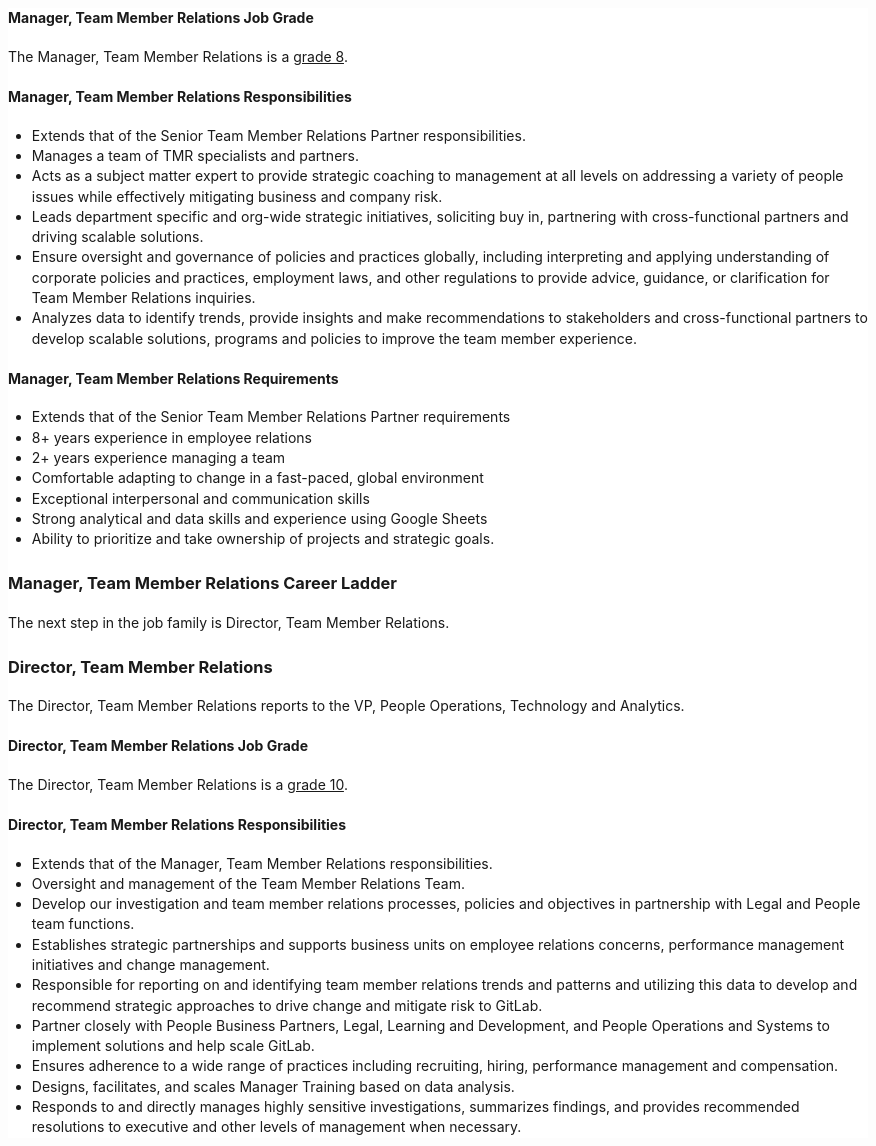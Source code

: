 #### Manager, Team Member Relations Job Grade

The Manager, Team Member Relations is a [grade 8](/handbook/total-rewards/compensation/compensation-calculator/#gitlab-job-grades).

#### Manager, Team Member Relations Responsibilities

- Extends that of the Senior Team Member Relations Partner responsibilities.
- Manages a team of TMR specialists and partners.
- Acts as a subject matter expert to provide strategic coaching to management at all levels on addressing a variety of people issues while effectively mitigating business and company risk.
- Leads department specific and org-wide strategic initiatives, soliciting buy in, partnering with cross-functional partners and driving scalable solutions.
- Ensure oversight and governance of policies and practices globally, including interpreting and applying understanding of corporate policies and practices, employment laws, and other regulations to provide advice, guidance, or clarification for Team Member Relations inquiries.
- Analyzes data to identify trends, provide insights and make recommendations to stakeholders and cross-functional partners to develop scalable solutions, programs and policies to improve the team member experience.

#### Manager, Team Member Relations Requirements

- Extends that of the Senior Team Member Relations Partner requirements
- 8+ years experience in employee relations
- 2+ years experience managing a team
- Comfortable adapting to change in a fast-paced, global environment
- Exceptional interpersonal and communication skills
- Strong analytical and data skills and experience using Google Sheets
- Ability to prioritize and take ownership of projects and strategic goals.

### Manager, Team Member Relations Career Ladder

The next step in the job family is Director, Team Member Relations.

### Director, Team Member Relations

The Director, Team Member Relations reports to the VP, People Operations, Technology and Analytics.

#### Director, Team Member Relations Job Grade

The Director, Team Member Relations is a [grade 10](/handbook/total-rewards/compensation/compensation-calculator/#gitlab-job-grades).

#### Director, Team Member Relations Responsibilities

- Extends that of the Manager, Team Member Relations responsibilities.
- Oversight and management of the Team Member Relations Team.
- Develop our investigation and team member relations processes, policies and objectives in partnership with Legal and People team functions.
- Establishes strategic partnerships and supports business units on employee relations concerns, performance management initiatives and change management.
- Responsible for reporting on and identifying team member relations trends and patterns and utilizing this data to develop and recommend strategic approaches to drive change and mitigate risk to GitLab.
- Partner closely with People Business Partners, Legal, Learning and Development, and People Operations and Systems to implement solutions and help scale GitLab.
- Ensures adherence to a wide range of practices including recruiting, hiring, performance management and compensation.
- Designs, facilitates, and scales Manager Training based on data analysis.
- Responds to and directly manages highly sensitive investigations, summarizes findings, and provides recommended resolutions to executive and other levels of management when necessary.
